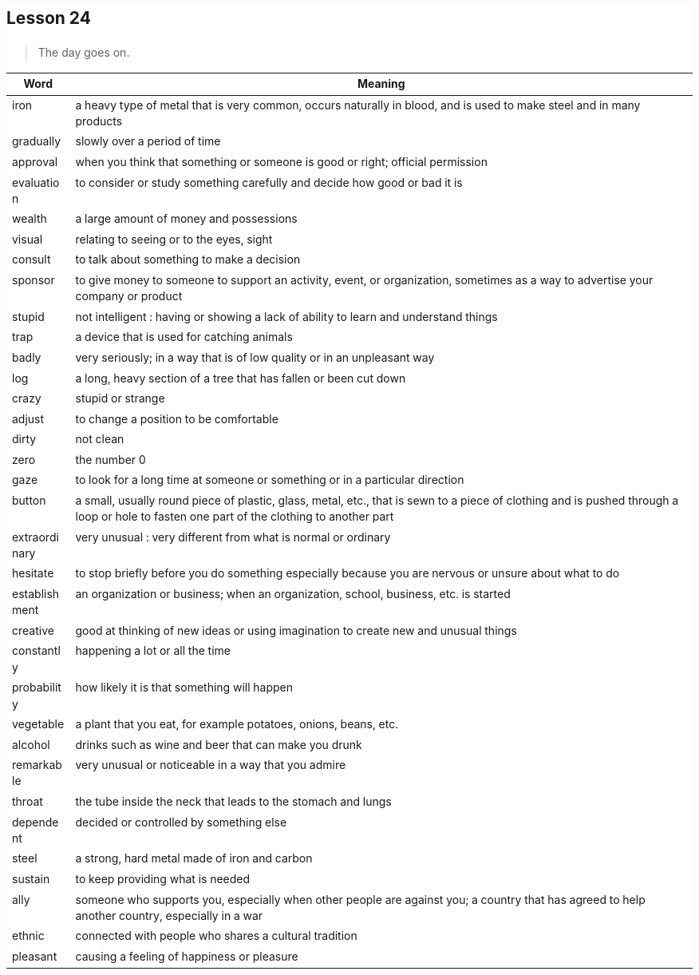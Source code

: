 ## Lesson 24
> The day goes on.

| Word | Meaning |
| ---- | ---- |
| iron | a heavy type of metal that is very common, occurs naturally in blood, and is used to make steel and in many products |
| gradually | slowly over a period of time |
| approval | when you think that something or someone is good or right; official permission |
| evaluation | to consider or study something carefully and decide how good or bad it is |
| wealth | a large amount of money and possessions |
| visual | relating to seeing or to the eyes, sight |
| consult | to talk about something to make a decision |
| sponsor | to give money to someone to support an activity, event, or organization, sometimes as a way to advertise your company or product |
| stupid | not intelligent : having or showing a lack of ability to learn and understand things |
| trap | a device that is used for catching animals |
| badly | very seriously; in a way that is of low quality or in an unpleasant way |
| log | a long, heavy section of a tree that has fallen or been cut down |
| crazy | stupid or strange |
| adjust | to change a position to be comfortable |
| dirty | not clean |
| zero | the number 0 |
| gaze | to look for a long time at someone or something or in a particular direction |
| button | a small, usually round piece of plastic, glass, metal, etc., that is sewn to a piece of clothing and is pushed through a loop or hole to fasten one part of the clothing to another part |
| extraordinary | very unusual : very different from what is normal or ordinary |
| hesitate | to stop briefly before you do something especially because you are nervous or unsure about what to do |
| establishment | an organization or business; when an organization, school, business, etc. is started |
| creative | good at thinking of new ideas or using imagination to create new and unusual things |
| constantly | happening a lot or all the time |
| probability | how likely it is that something will happen |
| vegetable | a plant that you eat, for example potatoes, onions, beans, etc. |
| alcohol | drinks such as wine and beer that can make you drunk |
| remarkable | very unusual or noticeable in a way that you admire |
| throat | the tube inside the neck that leads to the stomach and lungs |
| dependent | decided or controlled by something else |
| steel | a strong, hard metal made of iron and carbon |
| sustain | to keep providing what is needed |
| ally | someone who supports you, especially when other people are against you; a country that has agreed to help another country, especially in a war |
| ethnic | connected with people who shares a cultural tradition |
| pleasant | causing a feeling of happiness or pleasure |